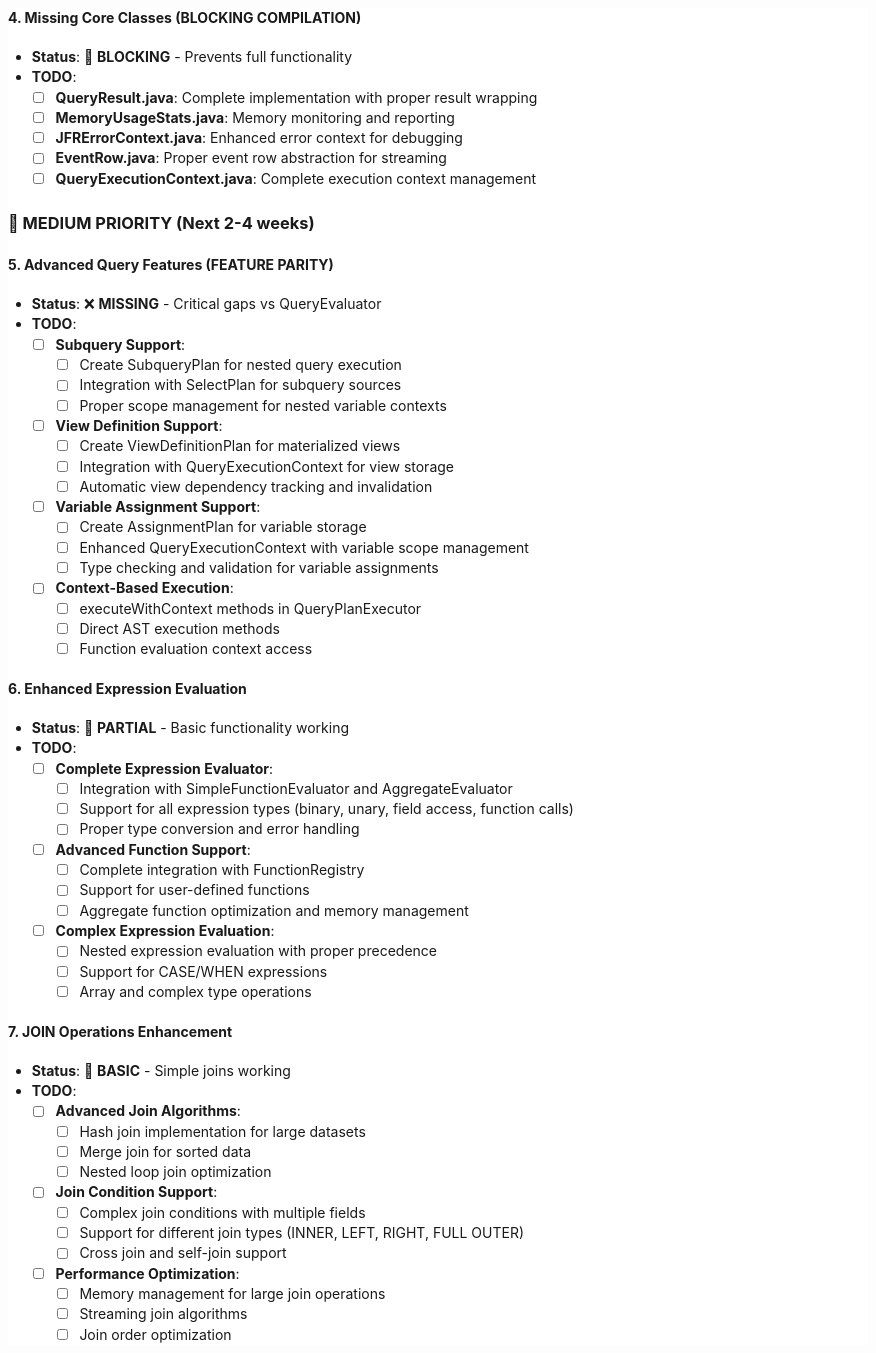 #### **4. Missing Core Classes (BLOCKING COMPILATION)**
- **Status**: 🚨 **BLOCKING** - Prevents full functionality
- **TODO**:
  - [ ] **QueryResult.java**: Complete implementation with proper result wrapping
  - [ ] **MemoryUsageStats.java**: Memory monitoring and reporting
  - [ ] **JFRErrorContext.java**: Enhanced error context for debugging
  - [ ] **EventRow.java**: Proper event row abstraction for streaming
  - [ ] **QueryExecutionContext.java**: Complete execution context management

### **🎯 MEDIUM PRIORITY (Next 2-4 weeks)**

#### **5. Advanced Query Features (FEATURE PARITY)**
- **Status**: ❌ **MISSING** - Critical gaps vs QueryEvaluator
- **TODO**:
  - [ ] **Subquery Support**:
    - [ ] Create SubqueryPlan for nested query execution
    - [ ] Integration with SelectPlan for subquery sources
    - [ ] Proper scope management for nested variable contexts
  - [ ] **View Definition Support**:
    - [ ] Create ViewDefinitionPlan for materialized views
    - [ ] Integration with QueryExecutionContext for view storage
    - [ ] Automatic view dependency tracking and invalidation
  - [ ] **Variable Assignment Support**:
    - [ ] Create AssignmentPlan for variable storage
    - [ ] Enhanced QueryExecutionContext with variable scope management
    - [ ] Type checking and validation for variable assignments
  - [ ] **Context-Based Execution**:
    - [ ] executeWithContext methods in QueryPlanExecutor
    - [ ] Direct AST execution methods
    - [ ] Function evaluation context access

#### **6. Enhanced Expression Evaluation**
- **Status**: 🔄 **PARTIAL** - Basic functionality working
- **TODO**:
  - [ ] **Complete Expression Evaluator**:
    - [ ] Integration with SimpleFunctionEvaluator and AggregateEvaluator
    - [ ] Support for all expression types (binary, unary, field access, function calls)
    - [ ] Proper type conversion and error handling
  - [ ] **Advanced Function Support**:
    - [ ] Complete integration with FunctionRegistry
    - [ ] Support for user-defined functions
    - [ ] Aggregate function optimization and memory management
  - [ ] **Complex Expression Evaluation**:
    - [ ] Nested expression evaluation with proper precedence
    - [ ] Support for CASE/WHEN expressions
    - [ ] Array and complex type operations

#### **7. JOIN Operations Enhancement**
- **Status**: 🔄 **BASIC** - Simple joins working
- **TODO**:
  - [ ] **Advanced Join Algorithms**:
    - [ ] Hash join implementation for large datasets
    - [ ] Merge join for sorted data
    - [ ] Nested loop join optimization
  - [ ] **Join Condition Support**:
    - [ ] Complex join conditions with multiple fields
    - [ ] Support for different join types (INNER, LEFT, RIGHT, FULL OUTER)
    - [ ] Cross join and self-join support
  - [ ] **Performance Optimization**:
    - [ ] Memory management for large join operations
    - [ ] Streaming join algorithms
    - [ ] Join order optimization
